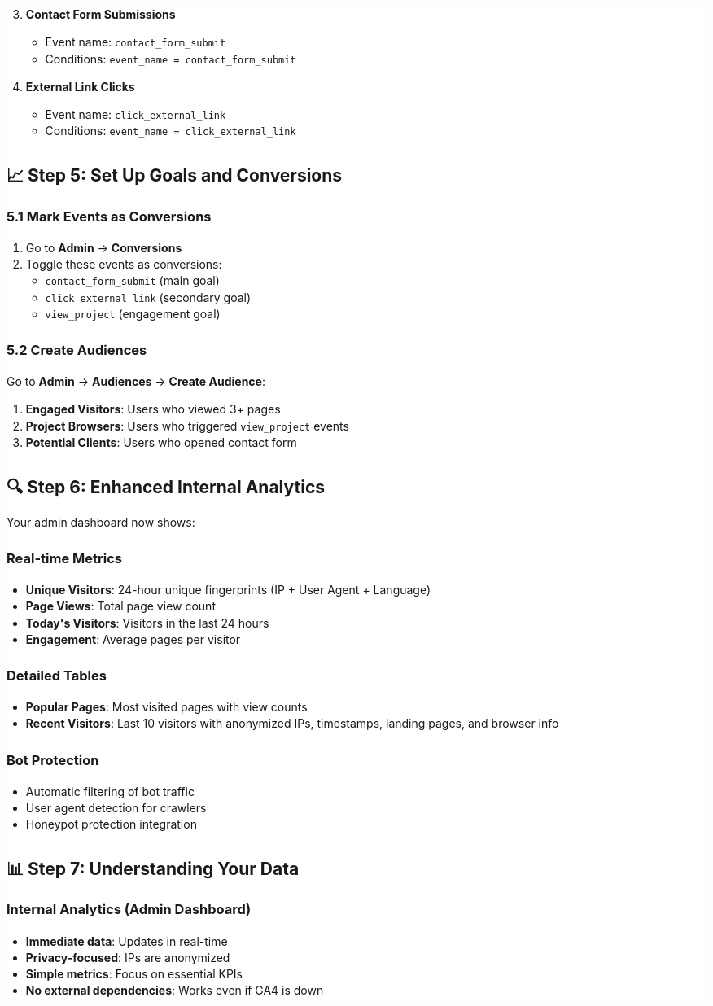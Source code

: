 3. **Contact Form Submissions**
   - Event name: `contact_form_submit`
   - Conditions: `event_name = contact_form_submit`

4. **External Link Clicks**
   - Event name: `click_external_link`
   - Conditions: `event_name = click_external_link`

## 📈 Step 5: Set Up Goals and Conversions

### 5.1 Mark Events as Conversions

1. Go to **Admin** → **Conversions**
2. Toggle these events as conversions:
   - `contact_form_submit` (main goal)
   - `click_external_link` (secondary goal)
   - `view_project` (engagement goal)

### 5.2 Create Audiences

Go to **Admin** → **Audiences** → **Create Audience**:

1. **Engaged Visitors**: Users who viewed 3+ pages
2. **Project Browsers**: Users who triggered `view_project` events
3. **Potential Clients**: Users who opened contact form

## 🔍 Step 6: Enhanced Internal Analytics

Your admin dashboard now shows:

### Real-time Metrics
- **Unique Visitors**: 24-hour unique fingerprints (IP + User Agent + Language)
- **Page Views**: Total page view count
- **Today's Visitors**: Visitors in the last 24 hours
- **Engagement**: Average pages per visitor

### Detailed Tables
- **Popular Pages**: Most visited pages with view counts
- **Recent Visitors**: Last 10 visitors with anonymized IPs, timestamps, landing pages, and browser info

### Bot Protection
- Automatic filtering of bot traffic
- User agent detection for crawlers
- Honeypot protection integration

## 📊 Step 7: Understanding Your Data

### Internal Analytics (Admin Dashboard)
- **Immediate data**: Updates in real-time
- **Privacy-focused**: IPs are anonymized
- **Simple metrics**: Focus on essential KPIs
- **No external dependencies**: Works even if GA4 is down
